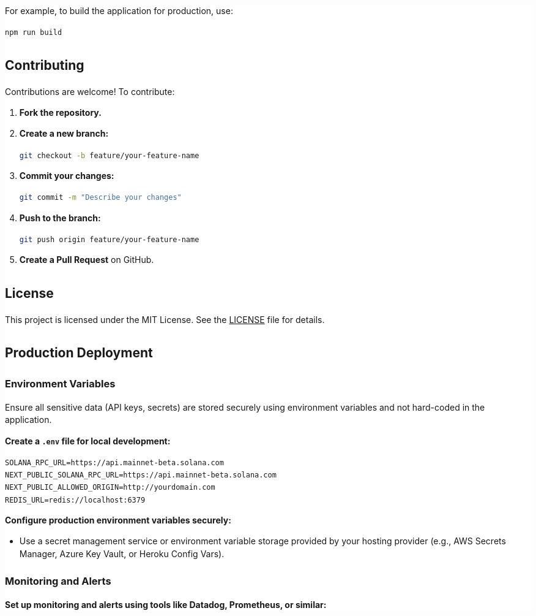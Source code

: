 For example, to build the application for production, use:

```sh
npm run build
```

## Contributing

Contributions are welcome! To contribute:

1. **Fork the repository.**
2. **Create a new branch:**

   ```sh
   git checkout -b feature/your-feature-name
   ```

3. **Commit your changes:**

   ```sh
   git commit -m "Describe your changes"
   ```

4. **Push to the branch:**

   ```sh
   git push origin feature/your-feature-name
   ```

5. **Create a Pull Request** on GitHub.

## License

This project is licensed under the MIT License. See the [LICENSE](LICENSE) file for details.

## Production Deployment

### Environment Variables

Ensure all sensitive data (API keys, secrets) are stored securely using environment variables and not hard-coded in the application.

**Create a `.env` file for local development:**
```plaintext
SOLANA_RPC_URL=https://api.mainnet-beta.solana.com
NEXT_PUBLIC_SOLANA_RPC_URL=https://api.mainnet-beta.solana.com
NEXT_PUBLIC_ALLOWED_ORIGIN=http://yourdomain.com
REDIS_URL=redis://localhost:6379
```

**Configure production environment variables securely:**
- Use a secret management service or environment variable storage provided by your hosting provider (e.g., AWS Secrets Manager, Azure Key Vault, or Heroku Config Vars).

### Monitoring and Alerts

**Set up monitoring and alerts using tools like Datadog, Prometheus, or similar:**
